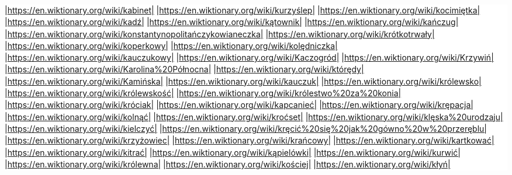 |https://en.wiktionary.org/wiki/kabinet|
|https://en.wiktionary.org/wiki/kurzyślep|
|https://en.wiktionary.org/wiki/kocimiętka|
|https://en.wiktionary.org/wiki/kadź|
|https://en.wiktionary.org/wiki/kątownik|
|https://en.wiktionary.org/wiki/kańczug|
|https://en.wiktionary.org/wiki/konstantynopolitańczykowianeczka|
|https://en.wiktionary.org/wiki/krótkotrwały|
|https://en.wiktionary.org/wiki/koperkowy|
|https://en.wiktionary.org/wiki/kolędniczka|
|https://en.wiktionary.org/wiki/kauczukowy|
|https://en.wiktionary.org/wiki/Kaczogród|
|https://en.wiktionary.org/wiki/Krzywiń|
|https://en.wiktionary.org/wiki/Karolina%20Północna|
|https://en.wiktionary.org/wiki/którędy|
|https://en.wiktionary.org/wiki/Kamińska|
|https://en.wiktionary.org/wiki/kauczuk|
|https://en.wiktionary.org/wiki/królewsko|
|https://en.wiktionary.org/wiki/królewskość|
|https://en.wiktionary.org/wiki/królestwo%20za%20konia|
|https://en.wiktionary.org/wiki/króciak|
|https://en.wiktionary.org/wiki/kapcanieć|
|https://en.wiktionary.org/wiki/krępacja|
|https://en.wiktionary.org/wiki/kolnąć|
|https://en.wiktionary.org/wiki/kroćset|
|https://en.wiktionary.org/wiki/klęska%20urodzaju|
|https://en.wiktionary.org/wiki/kielczyć|
|https://en.wiktionary.org/wiki/kręcić%20się%20jak%20gówno%20w%20przeręblu|
|https://en.wiktionary.org/wiki/krzyżowiec|
|https://en.wiktionary.org/wiki/krańcowy|
|https://en.wiktionary.org/wiki/kartkować|
|https://en.wiktionary.org/wiki/kitrać|
|https://en.wiktionary.org/wiki/kąpielówki|
|https://en.wiktionary.org/wiki/kurwić|
|https://en.wiktionary.org/wiki/królewna|
|https://en.wiktionary.org/wiki/kościej|
|https://en.wiktionary.org/wiki/kłyń|